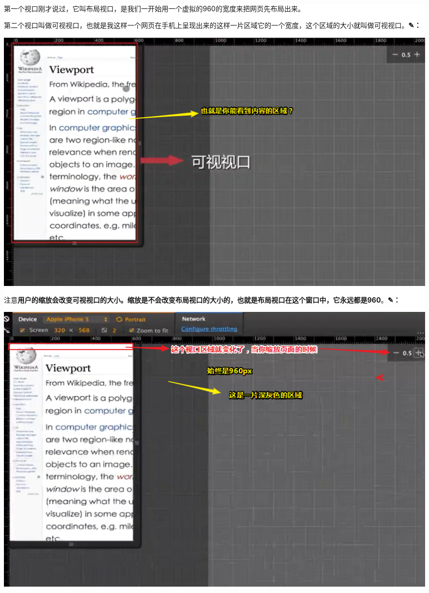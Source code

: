 第一个视口刚才说过，它叫布局视口，是我们一开始用一个虚拟的960的宽度来把网页先布局出来。

第二个视口叫做可视视口，也就是我这样一个网页在手机上呈现出来的这样一片区域它的一个宽度，这个区域的大小就叫做可视视口。**✎：**

![1536384601819](p/1536384601819.png)

注意**用户的缩放会改变可视视口的大小。缩放是不会改变布局视口的大小的，也就是布局视口在这个窗口中，它永远都是960**。**✎：**

![1536384808862](p/1536384808862.png)
